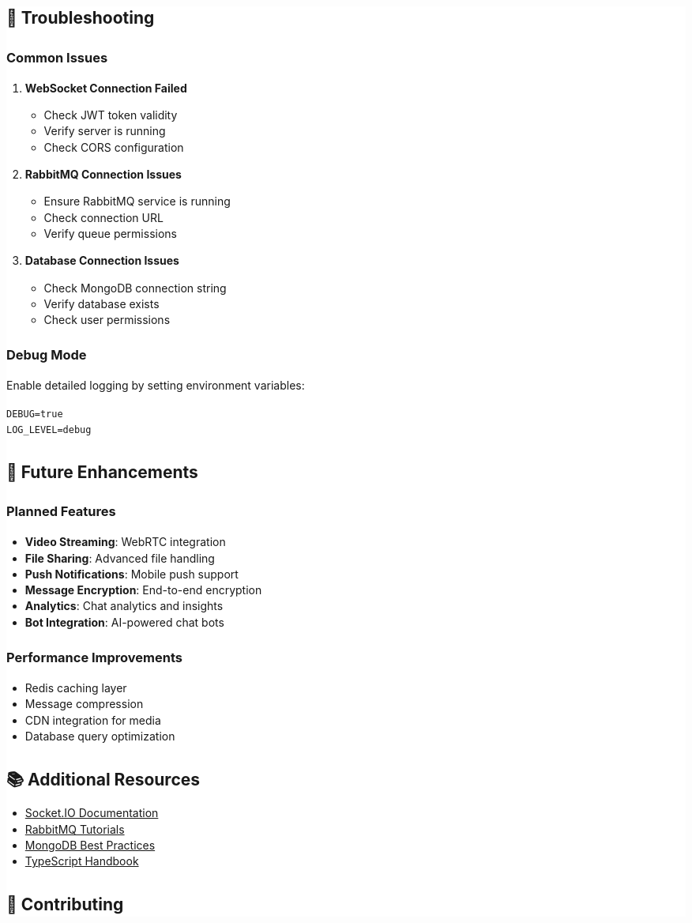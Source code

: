 ## 🐛 Troubleshooting

### Common Issues

1. **WebSocket Connection Failed**
   - Check JWT token validity
   - Verify server is running
   - Check CORS configuration

2. **RabbitMQ Connection Issues**
   - Ensure RabbitMQ service is running
   - Check connection URL
   - Verify queue permissions

3. **Database Connection Issues**
   - Check MongoDB connection string
   - Verify database exists
   - Check user permissions

### Debug Mode
Enable detailed logging by setting environment variables:
```env
DEBUG=true
LOG_LEVEL=debug
```

## 🔮 Future Enhancements

### Planned Features
- **Video Streaming**: WebRTC integration
- **File Sharing**: Advanced file handling
- **Push Notifications**: Mobile push support
- **Message Encryption**: End-to-end encryption
- **Analytics**: Chat analytics and insights
- **Bot Integration**: AI-powered chat bots

### Performance Improvements
- Redis caching layer
- Message compression
- CDN integration for media
- Database query optimization

## 📚 Additional Resources

- [Socket.IO Documentation](https://socket.io/docs/)
- [RabbitMQ Tutorials](https://www.rabbitmq.com/tutorials.html)
- [MongoDB Best Practices](https://docs.mongodb.com/manual/core/data-modeling-introduction/)
- [TypeScript Handbook](https://www.typescriptlang.org/docs/)

## 🤝 Contributing
